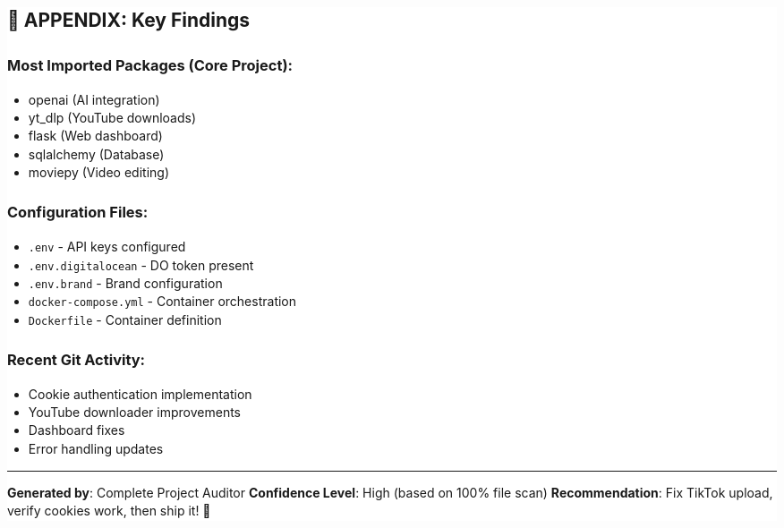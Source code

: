 
## 📝 APPENDIX: Key Findings

### Most Imported Packages (Core Project):
- openai (AI integration)
- yt_dlp (YouTube downloads)  
- flask (Web dashboard)
- sqlalchemy (Database)
- moviepy (Video editing)

### Configuration Files:
- `.env` - API keys configured
- `.env.digitalocean` - DO token present
- `.env.brand` - Brand configuration
- `docker-compose.yml` - Container orchestration
- `Dockerfile` - Container definition

### Recent Git Activity:
- Cookie authentication implementation
- YouTube downloader improvements
- Dashboard fixes
- Error handling updates

---

**Generated by**: Complete Project Auditor
**Confidence Level**: High (based on 100% file scan)
**Recommendation**: Fix TikTok upload, verify cookies work, then ship it! 🚀